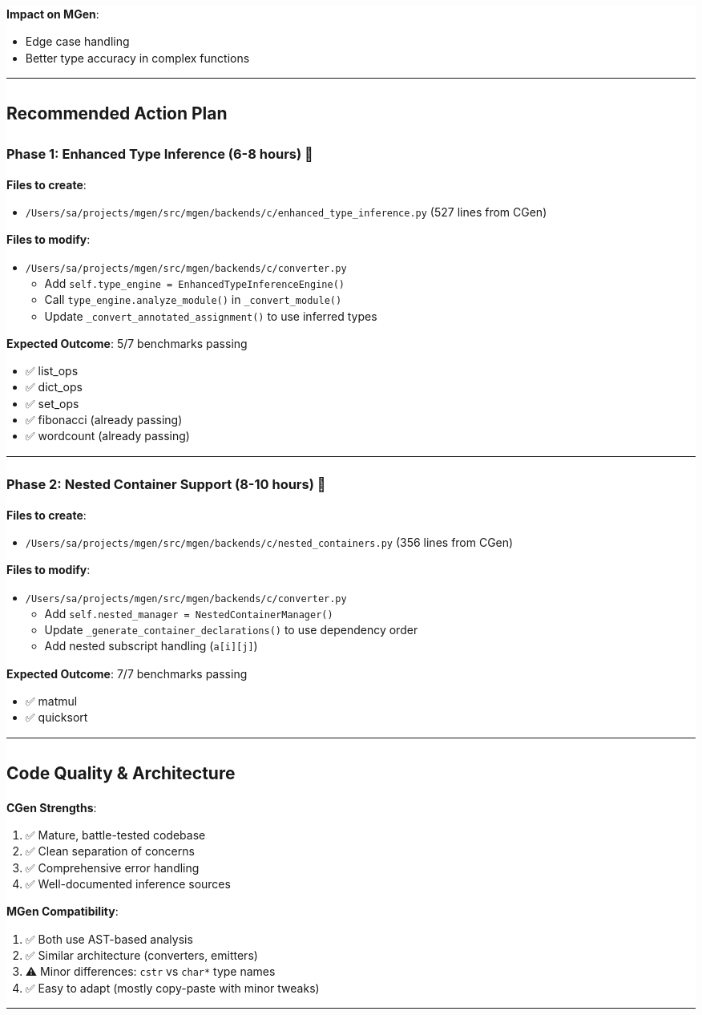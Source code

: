 **Impact on MGen**:
- Edge case handling
- Better type accuracy in complex functions

---

## Recommended Action Plan

### Phase 1: Enhanced Type Inference (6-8 hours) 🎯
**Files to create**:
- `/Users/sa/projects/mgen/src/mgen/backends/c/enhanced_type_inference.py` (527 lines from CGen)

**Files to modify**:
- `/Users/sa/projects/mgen/src/mgen/backends/c/converter.py`
  - Add `self.type_engine = EnhancedTypeInferenceEngine()`
  - Call `type_engine.analyze_module()` in `_convert_module()`
  - Update `_convert_annotated_assignment()` to use inferred types

**Expected Outcome**: 5/7 benchmarks passing
- ✅ list_ops
- ✅ dict_ops
- ✅ set_ops
- ✅ fibonacci (already passing)
- ✅ wordcount (already passing)

---

### Phase 2: Nested Container Support (8-10 hours) 🎯
**Files to create**:
- `/Users/sa/projects/mgen/src/mgen/backends/c/nested_containers.py` (356 lines from CGen)

**Files to modify**:
- `/Users/sa/projects/mgen/src/mgen/backends/c/converter.py`
  - Add `self.nested_manager = NestedContainerManager()`
  - Update `_generate_container_declarations()` to use dependency order
  - Add nested subscript handling (`a[i][j]`)

**Expected Outcome**: 7/7 benchmarks passing
- ✅ matmul
- ✅ quicksort

---

## Code Quality & Architecture

**CGen Strengths**:
1. ✅ Mature, battle-tested codebase
2. ✅ Clean separation of concerns
3. ✅ Comprehensive error handling
4. ✅ Well-documented inference sources

**MGen Compatibility**:
1. ✅ Both use AST-based analysis
2. ✅ Similar architecture (converters, emitters)
3. ⚠️ Minor differences: `cstr` vs `char*` type names
4. ✅ Easy to adapt (mostly copy-paste with minor tweaks)

---